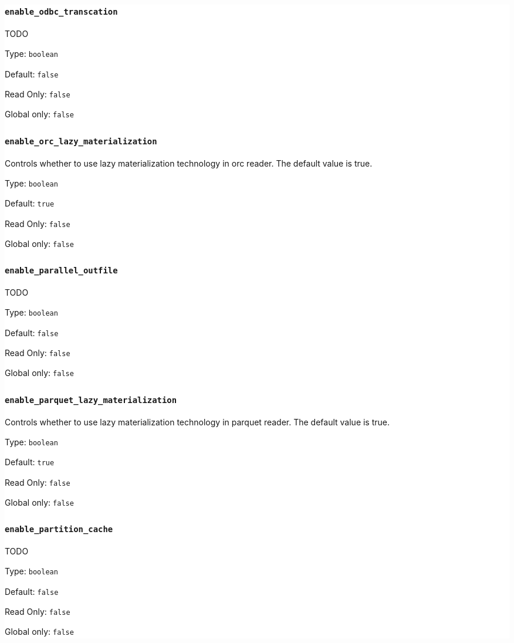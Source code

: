 ### `enable_odbc_transcation`

TODO

Type: `boolean`

Default: `false`

Read Only: `false`

Global only: `false`

### `enable_orc_lazy_materialization`

Controls whether to use lazy materialization technology in orc reader. The default value is true.

Type: `boolean`

Default: `true`

Read Only: `false`

Global only: `false`

### `enable_parallel_outfile`

TODO

Type: `boolean`

Default: `false`

Read Only: `false`

Global only: `false`

### `enable_parquet_lazy_materialization`

Controls whether to use lazy materialization technology in parquet reader. The default value is true.

Type: `boolean`

Default: `true`

Read Only: `false`

Global only: `false`

### `enable_partition_cache`

TODO

Type: `boolean`

Default: `false`

Read Only: `false`

Global only: `false`
